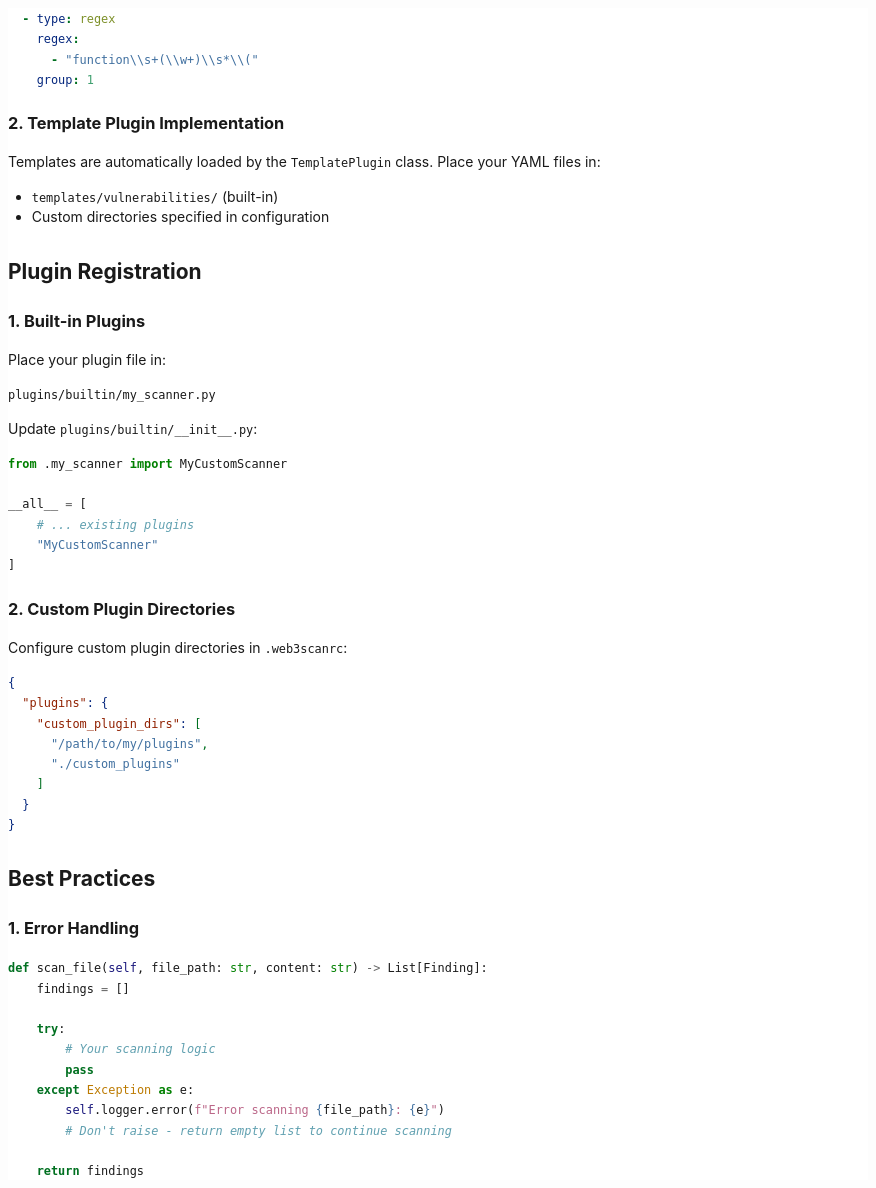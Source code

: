 ```yaml
  - type: regex
    regex:
      - "function\\s+(\\w+)\\s*\\("
    group: 1
```

### 2. Template Plugin Implementation

Templates are automatically loaded by the `TemplatePlugin` class. Place your YAML files in:
- `templates/vulnerabilities/` (built-in)
- Custom directories specified in configuration

## Plugin Registration

### 1. Built-in Plugins

Place your plugin file in:
```
plugins/builtin/my_scanner.py
```

Update `plugins/builtin/__init__.py`:
```python
from .my_scanner import MyCustomScanner

__all__ = [
    # ... existing plugins
    "MyCustomScanner"
]
```

### 2. Custom Plugin Directories

Configure custom plugin directories in `.web3scanrc`:
```json
{
  "plugins": {
    "custom_plugin_dirs": [
      "/path/to/my/plugins",
      "./custom_plugins"
    ]
  }
}
```

## Best Practices

### 1. Error Handling

```python
def scan_file(self, file_path: str, content: str) -> List[Finding]:
    findings = []
    
    try:
        # Your scanning logic
        pass
    except Exception as e:
        self.logger.error(f"Error scanning {file_path}: {e}")
        # Don't raise - return empty list to continue scanning
    
    return findings
```
